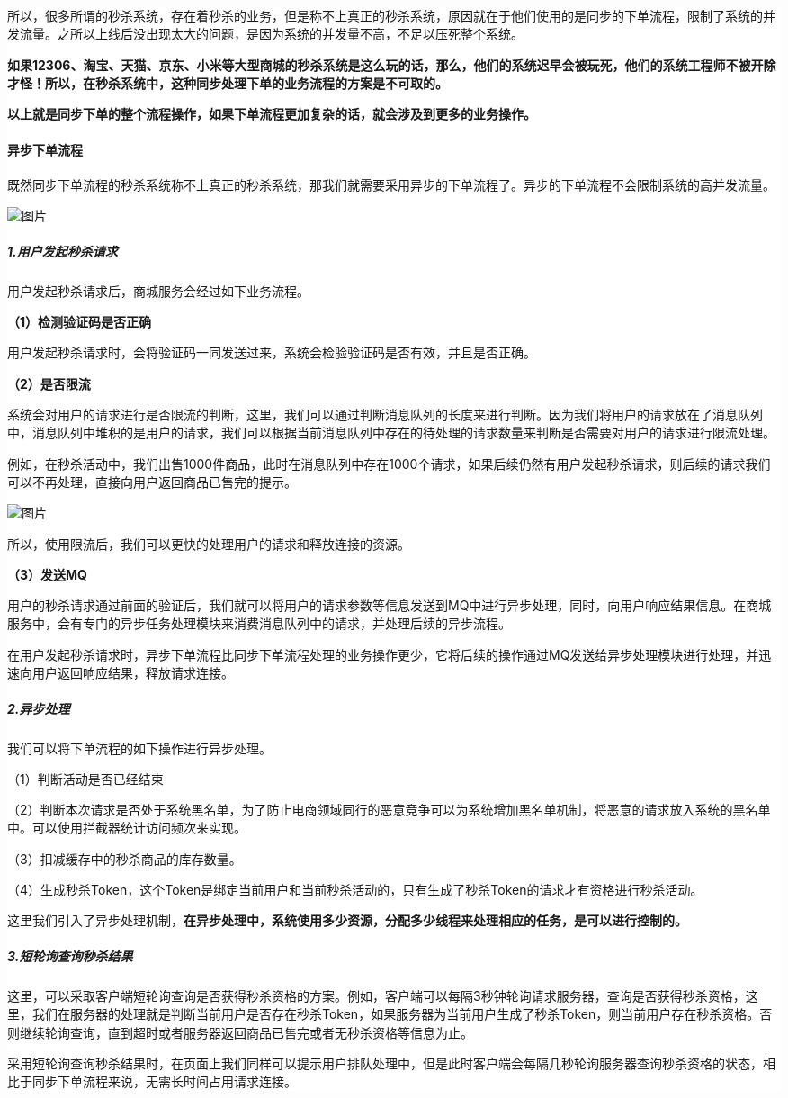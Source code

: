 所以，很多所谓的秒杀系统，存在着秒杀的业务，但是称不上真正的秒杀系统，原因就在于他们使用的是同步的下单流程，限制了系统的并发流量。之所以上线后没出现太大的问题，是因为系统的并发量不高，不足以压死整个系统。

**如果12306、淘宝、天猫、京东、小米等大型商城的秒杀系统是这么玩的话，那么，他们的系统迟早会被玩死，他们的系统工程师不被开除才怪！所以，在秒杀系统中，这种同步处理下单的业务流程的方案是不可取的。**

**以上就是同步下单的整个流程操作，如果下单流程更加复杂的话，就会涉及到更多的业务操作。**

#### 异步下单流程

既然同步下单流程的秒杀系统称不上真正的秒杀系统，那我们就需要采用异步的下单流程了。异步的下单流程不会限制系统的高并发流量。

![图片](http://img.yluchao.cn/typora/31dfe65263574df3cd75b5d7c97f2171.webp)

##### 1.用户发起秒杀请求

用户发起秒杀请求后，商城服务会经过如下业务流程。

**（1）检测验证码是否正确**

用户发起秒杀请求时，会将验证码一同发送过来，系统会检验验证码是否有效，并且是否正确。

**（2）是否限流**

系统会对用户的请求进行是否限流的判断，这里，我们可以通过判断消息队列的长度来进行判断。因为我们将用户的请求放在了消息队列中，消息队列中堆积的是用户的请求，我们可以根据当前消息队列中存在的待处理的请求数量来判断是否需要对用户的请求进行限流处理。

例如，在秒杀活动中，我们出售1000件商品，此时在消息队列中存在1000个请求，如果后续仍然有用户发起秒杀请求，则后续的请求我们可以不再处理，直接向用户返回商品已售完的提示。

![图片](http://img.yluchao.cn/typora/e92a26c9005bb195198c321eb76300e6.webp)

所以，使用限流后，我们可以更快的处理用户的请求和释放连接的资源。

**（3）发送MQ**

用户的秒杀请求通过前面的验证后，我们就可以将用户的请求参数等信息发送到MQ中进行异步处理，同时，向用户响应结果信息。在商城服务中，会有专门的异步任务处理模块来消费消息队列中的请求，并处理后续的异步流程。

在用户发起秒杀请求时，异步下单流程比同步下单流程处理的业务操作更少，它将后续的操作通过MQ发送给异步处理模块进行处理，并迅速向用户返回响应结果，释放请求连接。

##### 2.异步处理

我们可以将下单流程的如下操作进行异步处理。

（1）判断活动是否已经结束

（2）判断本次请求是否处于系统黑名单，为了防止电商领域同行的恶意竞争可以为系统增加黑名单机制，将恶意的请求放入系统的黑名单中。可以使用拦截器统计访问频次来实现。

（3）扣减缓存中的秒杀商品的库存数量。

（4）生成秒杀Token，这个Token是绑定当前用户和当前秒杀活动的，只有生成了秒杀Token的请求才有资格进行秒杀活动。

这里我们引入了异步处理机制，**在异步处理中，系统使用多少资源，分配多少线程来处理相应的任务，是可以进行控制的。**

##### 3.短轮询查询秒杀结果

这里，可以采取客户端短轮询查询是否获得秒杀资格的方案。例如，客户端可以每隔3秒钟轮询请求服务器，查询是否获得秒杀资格，这里，我们在服务器的处理就是判断当前用户是否存在秒杀Token，如果服务器为当前用户生成了秒杀Token，则当前用户存在秒杀资格。否则继续轮询查询，直到超时或者服务器返回商品已售完或者无秒杀资格等信息为止。

采用短轮询查询秒杀结果时，在页面上我们同样可以提示用户排队处理中，但是此时客户端会每隔几秒轮询服务器查询秒杀资格的状态，相比于同步下单流程来说，无需长时间占用请求连接。
